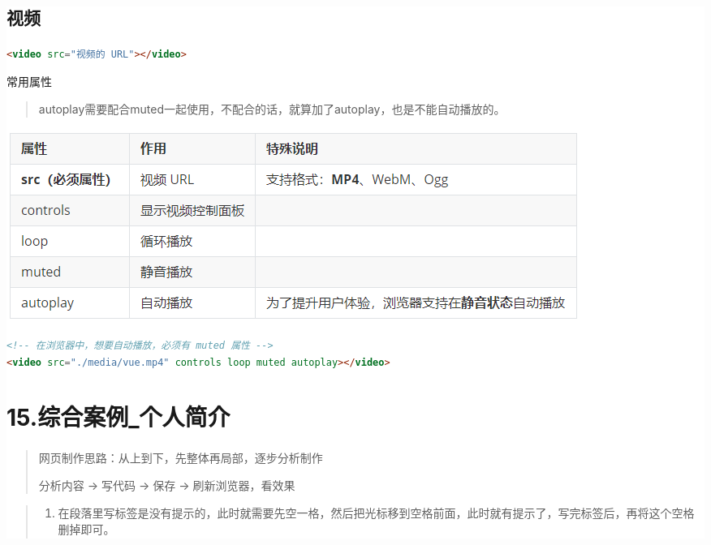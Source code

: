 ## 视频

```html
<video src="视频的 URL"></video>
```

常用属性

> autoplay需要配合muted一起使用，不配合的话，就算加了autoplay，也是不能自动播放的。

![1680314703735](assets/1680314703735.png)

```html
<!-- 在浏览器中，想要自动播放，必须有 muted 属性 -->
<video src="./media/vue.mp4" controls loop muted autoplay></video>
```

# 15.综合案例_个人简介

> 网页制作思路：从上到下，先整体再局部，逐步分析制作
>
> 分析内容 → 写代码 → 保存 → 刷新浏览器，看效果

> 1. 在段落里写标签是没有提示的，此时就需要先空一格，然后把光标移到空格前面，此时就有提示了，写完标签后，再将这个空格删掉即可。
>